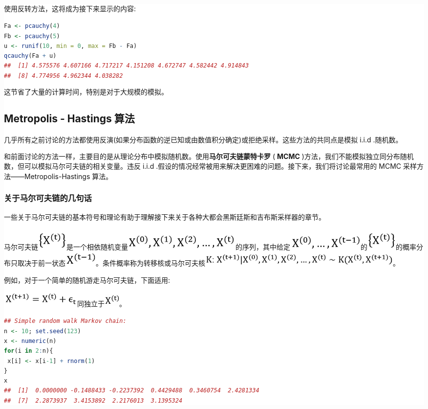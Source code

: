使用反转方法，这将成为接下来显示的内容:

```r
Fa <- pcauchy(4)
Fb <- pcauchy(5)
u <- runif(10, min = 0, max = Fb - Fa)
qcauchy(Fa + u)
##  [1] 4.575576 4.607166 4.717217 4.151208 4.672747 4.582442 4.914843
##  [8] 4.774956 4.962344 4.038282

```

这节省了大量的计算时间，特别是对于大规模的模拟。

## Metropolis - Hastings 算法

几乎所有之前讨论的方法都使用反演(如果分布函数的逆已知或由数值积分确定)或拒绝采样。这些方法的共同点是模拟 i.i.d .随机数。

和前面讨论的方法一样，主要目的是从理论分布中模拟随机数。使用**马尔可夫链蒙特卡罗** ( **MCMC** )方法，我们不能模拟独立同分布随机数，但可以模拟马尔可夫链的相关变量。违反 i.i.d .假设的情况经常被用来解决更困难的问题。接下来，我们将讨论最常用的 MCMC 采样方法——Metropolis-Hastings 算法。

### 关于马尔可夫链的几句话

一些关于马尔可夫链的基本符号和理论有助于理解接下来关于各种大都会黑斯廷斯和吉布斯采样器的章节。

马尔可夫链![A few words on Markov chains](img/B05113_04_134.jpg)是一个相依随机变量![A few words on Markov chains](img/B05113_04_135.jpg)的序列，其中给定![A few words on Markov chains](img/B05113_04_137.jpg)的![A few words on Markov chains](img/B05113_04_134.jpg)的概率分布只取决于前一状态![A few words on Markov chains](img/B05113_04_138.jpg)。条件概率称为转移核或马尔可夫核![A few words on Markov chains](img/B05113_04_139.jpg)。

例如，对于一个简单的随机游走马尔可夫链，下面适用:

![A few words on Markov chains](img/B05113_04_140.jpg)同独立于![A few words on Markov chains](img/B05113_04_141.jpg)。

```r
## Simple random walk Markov chain:
n <- 10; set.seed(123)
x <- numeric(n)
for(i in 2:n){
 x[i] <- x[i-1] + rnorm(1)
}
x
##  [1]  0.0000000 -0.1488433 -0.2237392  0.4429488  0.3460754  2.4281334
##  [7]  2.2873937  3.4153892  2.2176013  3.1395324

```

